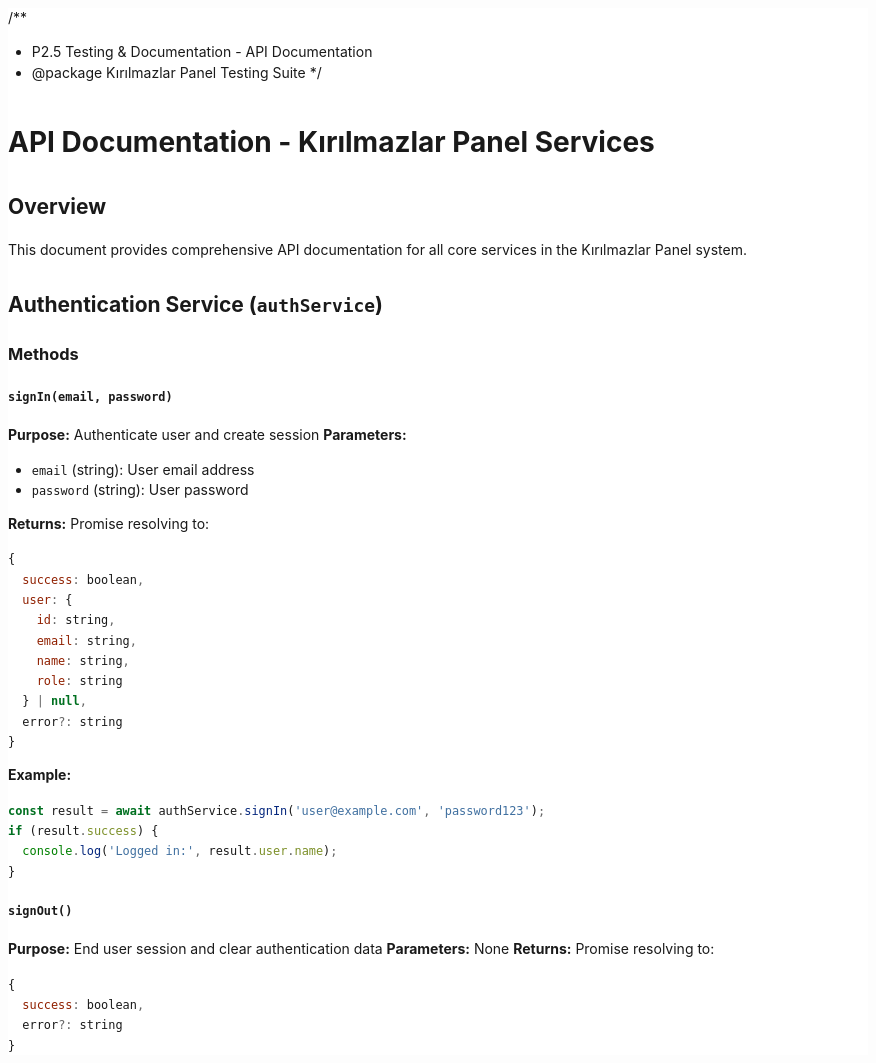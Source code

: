 /**
 * P2.5 Testing & Documentation - API Documentation
 * @package Kırılmazlar Panel Testing Suite
 */

# API Documentation - Kırılmazlar Panel Services

## Overview
This document provides comprehensive API documentation for all core services in the Kırılmazlar Panel system.

## Authentication Service (`authService`)

### Methods

#### `signIn(email, password)`
**Purpose:** Authenticate user and create session
**Parameters:**
- `email` (string): User email address
- `password` (string): User password

**Returns:** Promise resolving to:
```javascript
{
  success: boolean,
  user: {
    id: string,
    email: string,
    name: string,
    role: string
  } | null,
  error?: string
}
```

**Example:**
```javascript
const result = await authService.signIn('user@example.com', 'password123');
if (result.success) {
  console.log('Logged in:', result.user.name);
}
```

#### `signOut()`
**Purpose:** End user session and clear authentication data
**Parameters:** None
**Returns:** Promise resolving to:
```javascript
{
  success: boolean,
  error?: string
}
```
